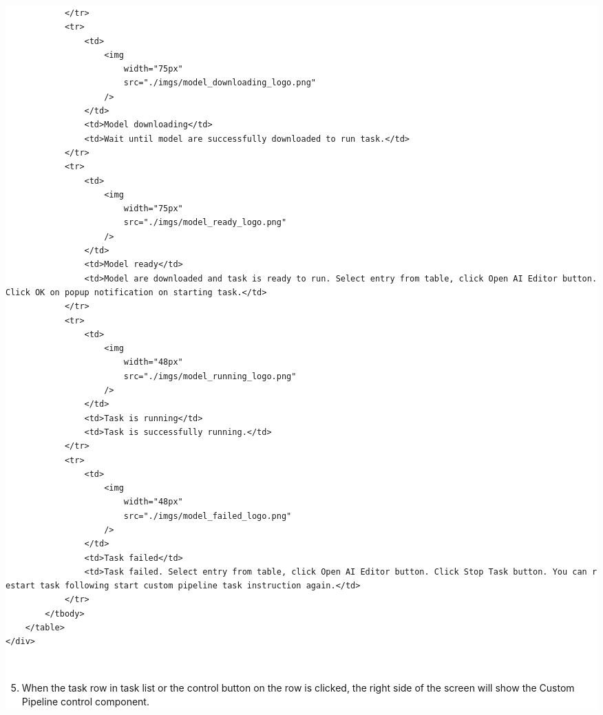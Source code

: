                 </tr>
                <tr>
                    <td>
                        <img
                            width="75px"
                            src="./imgs/model_downloading_logo.png"
                        />
                    </td>
                    <td>Model downloading</td>
                    <td>Wait until model are successfully downloaded to run task.</td>
                </tr>
                <tr>
                    <td>
                        <img
                            width="75px"
                            src="./imgs/model_ready_logo.png"
                        />
                    </td>
                    <td>Model ready</td>
                    <td>Model are downloaded and task is ready to run. Select entry from table, click Open AI Editor button. Click OK on popup notification on starting task.</td>
                </tr>
                <tr>
                    <td>
                        <img
                            width="48px"
                            src="./imgs/model_running_logo.png"
                        />
                    </td>
                    <td>Task is running</td>
                    <td>Task is successfully running.</td>
                </tr>
                <tr>
                    <td>
                        <img
                            width="48px"
                            src="./imgs/model_failed_logo.png"
                        />
                    </td>
                    <td>Task failed</td>
                    <td>Task failed. Select entry from table, click Open AI Editor button. Click Stop Task button. You can restart task following start custom pipeline task instruction again.</td>
                </tr>
            </tbody>
        </table>
    </div>
<br>

5. When the task row in task list or the control button on the row is clicked, the right side of the screen will show the Custom Pipeline control component.
